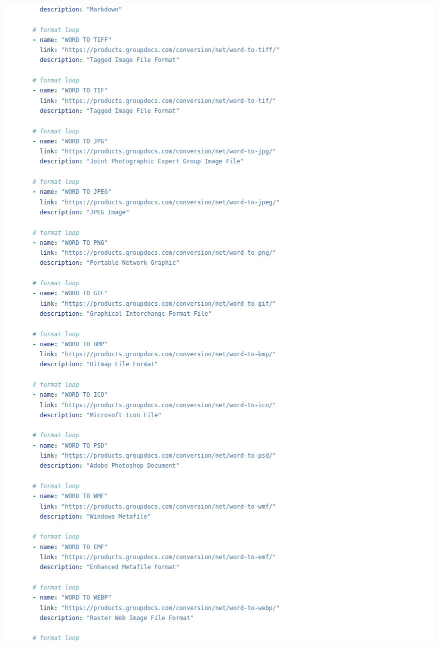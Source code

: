 ```yaml
          description: "Markdown"

        # format loop
        - name: "WORD TO TIFF"
          link: "https://products.groupdocs.com/conversion/net/word-to-tiff/"
          description: "Tagged Image File Format"

        # format loop
        - name: "WORD TO TIF"
          link: "https://products.groupdocs.com/conversion/net/word-to-tif/"
          description: "Tagged Image File Format"

        # format loop
        - name: "WORD TO JPG"
          link: "https://products.groupdocs.com/conversion/net/word-to-jpg/"
          description: "Joint Photographic Expert Group Image File"

        # format loop
        - name: "WORD TO JPEG"
          link: "https://products.groupdocs.com/conversion/net/word-to-jpeg/"
          description: "JPEG Image"

        # format loop
        - name: "WORD TO PNG"
          link: "https://products.groupdocs.com/conversion/net/word-to-png/"
          description: "Portable Network Graphic"

        # format loop
        - name: "WORD TO GIF"
          link: "https://products.groupdocs.com/conversion/net/word-to-gif/"
          description: "Graphical Interchange Format File"

        # format loop
        - name: "WORD TO BMP"
          link: "https://products.groupdocs.com/conversion/net/word-to-bmp/"
          description: "Bitmap File Format"

        # format loop
        - name: "WORD TO ICO"
          link: "https://products.groupdocs.com/conversion/net/word-to-ico/"
          description: "Microsoft Icon File"

        # format loop
        - name: "WORD TO PSD"
          link: "https://products.groupdocs.com/conversion/net/word-to-psd/"
          description: "Adobe Photoshop Document"

        # format loop
        - name: "WORD TO WMF"
          link: "https://products.groupdocs.com/conversion/net/word-to-wmf/"
          description: "Windows Metafile"

        # format loop
        - name: "WORD TO EMF"
          link: "https://products.groupdocs.com/conversion/net/word-to-emf/"
          description: "Enhanced Metafile Format"

        # format loop
        - name: "WORD TO WEBP"
          link: "https://products.groupdocs.com/conversion/net/word-to-webp/"
          description: "Raster Web Image File Format"

        # format loop
```